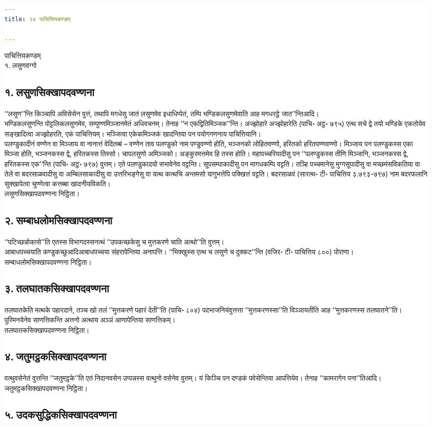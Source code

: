```yaml
---
title: २४ पाचित्तियकण्डम्

---
```

पाचित्तियकण्डम्  
१. लसुणवग्गो  


## १. लसुणसिक्खापदवण्णना

‘‘लसुण’’न्ति किञ्चापि अविसेसेन वुत्तं, तथापि मगधेसु जातं लसुणमेव इधाधिप्पेतं, तम्पि भण्डिकलसुणमेवाति आह मगधरट्ठे जात’’न्तिआदि।  
भण्डिकलसुणन्ति पोट्टलिकलसुणमेव, सम्पुण्णमिञ्जानमेतं अधिवचनम्। तेनाह ‘‘न एकद्वितिमिञ्जक’’न्ति। अज्झोहारे अज्झोहारेति (पाचि॰ अट्ठ॰ ७९५) एत्थ सचे द्वे तयो भण्डिके एकतोयेव सङ्खादित्वा अज्झोहरति, एकं पाचित्तियम्। भञ्जित्वा एकेकमिञ्जकं खादन्तिया पन पयोगगणनाय पाचित्तियानि।  
पलण्डुकादीनं वण्णेन वा मिञ्जाय वा नानात्तं वेदितब्बं – वण्णेन ताव पलण्डुको नाम पण्डुवण्णो होति, भञ्जनको लोहितवण्णो, हरितको हरितपण्णवण्णो। मिञ्जाय पन पलण्डुकस्स एका मिञ्जा होति, भञ्जनकस्स द्वे, हरितकस्स तिस्सो। चापलसुणो अमिञ्जको। अङ्कुरमत्तमेव हि तस्स होति। महापच्चरियादीसु पन ‘‘पलण्डुकस्स तीणि मिञ्जानि, भञ्जनकस्स द्वे, हरितकस्स एक’’न्ति (पाचि॰ अट्ठ॰ ७९७) वुत्तम्। एते पलण्डुकादयो सभावेनेव वट्टन्ति। सूपसम्पाकादीसु पन मागधकम्पि वट्टति। तञ्हि पच्चमानेसु मुग्गसूपादीसु वा मच्छमंसविकतिया वा तेले वा बदरसाळवादीसु वा अम्बिलसाकादीसु वा उत्तरिभङ्गेसु वा यत्थ कत्थचि अन्तमसो यागुभत्तेपि पक्खित्तं वट्टति। बदरसाळवं (सारत्थ॰ टी॰ पाचित्तिय ३.७९३-७९७) नाम बदरफलानि सुक्खापेत्वा चुण्णेत्वा कत्तब्बा खादनीयविकति।  
लसुणसिक्खापदवण्णना निट्ठिता।  


## २. सम्बाधलोमसिक्खापदवण्णना

‘‘पटिच्छन्नोकासे’’ति एतस्स विभागदस्सनत्थं ‘‘उपकच्छकेसु च मुत्तकरणे चाति अत्थो’’ति वुत्तम्।  
आबाधपच्चयाति कण्डुकच्छुआदिआबाधपच्चया संहरापेन्तिया अनापत्ति। ‘‘भिक्खुस्स एत्थ च लसुणे च दुक्कट’’न्ति (वजिर॰ टी॰ पाचित्तिय ८००) पोराणा।  
सम्बाधलोमसिक्खापदवण्णना निट्ठिता।  


## ३. तलघातकसिक्खापदवण्णना

तलघातकेति मत्थके पहारदाने, तञ्च खो तलं ‘‘मुत्तकरणे पहारं देती’’ति (पाचि॰ ८०४) पदभाजनियंवुत्तत्ता ‘‘मुत्तकरणस्सा’’ति विञ्ञायतीति आह ‘‘मुत्तकरणस्स तलघातने’’ति। पुरिमनयेनेव साणत्तिकन्ति अत्तनो अत्थाय अञ्ञं आणापेन्तिया साणत्तिकम्।  
तलघातकसिक्खापदवण्णना निट्ठिता।  


## ४. जतुमट्ठकसिक्खापदवण्णना

वत्थुवसेनेतं वुत्तन्ति ‘‘जतुमट्ठके’’ति एतं निदानवसेन उप्पन्नस्स वत्थुनो वसेनेव वुत्तम्। यं किञ्चि पन दण्डकं पवेसेन्तिया आपत्तियेव। तेनाह ‘‘कामरागेन पना’’तिआदि।  
जतुमट्ठकसिक्खापदवण्णना निट्ठिता।  


## ५. उदकसुद्धिकसिक्खापदवण्णना
